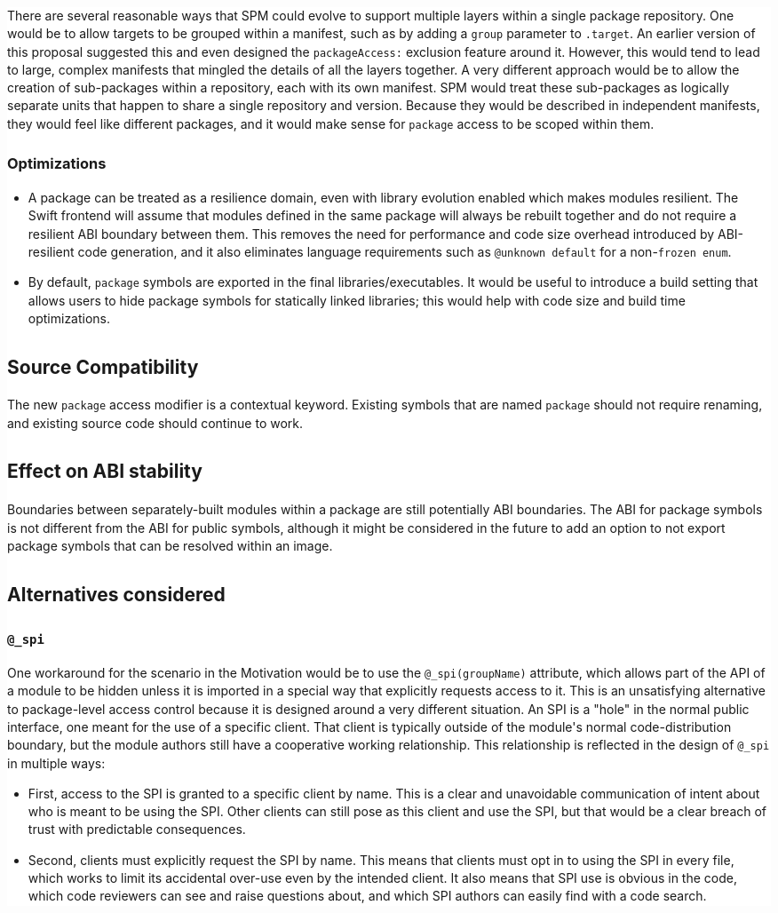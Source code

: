 There are several reasonable ways that SPM could evolve to support multiple layers within a single package repository.  One would be to allow targets to be grouped within a manifest, such as by adding a `group` parameter to `.target`.  An earlier version of this proposal suggested this and even designed the `packageAccess:` exclusion feature around it.  However, this would tend to lead to large, complex manifests that mingled the details of all the layers together.  A very different approach would be to allow the creation of sub-packages within a repository, each with its own manifest.  SPM would treat these sub-packages as logically separate units that happen to share a single repository and version.  Because they would be described in independent manifests, they would feel like different packages, and it would make sense for `package` access to be scoped within them.

### Optimizations

* A package can be treated as a resilience domain, even with library evolution enabled which makes modules resilient.  The Swift frontend will assume that modules defined in the same package will always be rebuilt together and do not require a resilient ABI boundary between them. This removes the need for performance and code size overhead introduced by ABI-resilient code generation, and it also eliminates language requirements such as `@unknown default` for a non-`frozen enum`.

* By default, `package` symbols are exported in the final libraries/executables.  It would be useful to introduce a build setting that allows users to hide package symbols for statically linked libraries; this would help with code size and build time optimizations.

## Source Compatibility

The new `package` access modifier is a contextual keyword.  Existing symbols that are named `package` should not require renaming, and existing source code should continue to work.

## Effect on ABI stability

Boundaries between separately-built modules within a package are still potentially ABI boundaries.  The ABI for package symbols is not different from the ABI for public symbols, although it might be considered in the future to add an option to not export package symbols that can be resolved within an image.  

## Alternatives considered

### `@_spi`

One workaround for the scenario in the Motivation would be to use the `@_spi(groupName)` attribute, which allows part of the API of a module to be hidden unless it is imported in a special way that explicitly requests access to it.  This is an unsatisfying alternative to package-level access control because it is designed around a very different situation.  An SPI is a "hole" in the normal public interface, one meant for the use of a specific client.  That client is typically outside of the module's normal code-distribution boundary, but the module authors still have a cooperative working relationship.  This relationship is reflected in the design of `@_spi` in multiple ways:

* First, access to the SPI is granted to a specific client by name.  This is a clear and unavoidable communication of intent about who is meant to be using the SPI.  Other clients can still pose as this client and use the SPI, but that would be a clear breach of trust with predictable consequences.

* Second, clients must explicitly request the SPI by name.  This means that clients must opt in to using the SPI in every file, which works to limit its accidental over-use even by the intended client.  It also means that SPI use is obvious in the code, which code reviewers can see and raise questions about, and which SPI authors can easily find with a code search.
